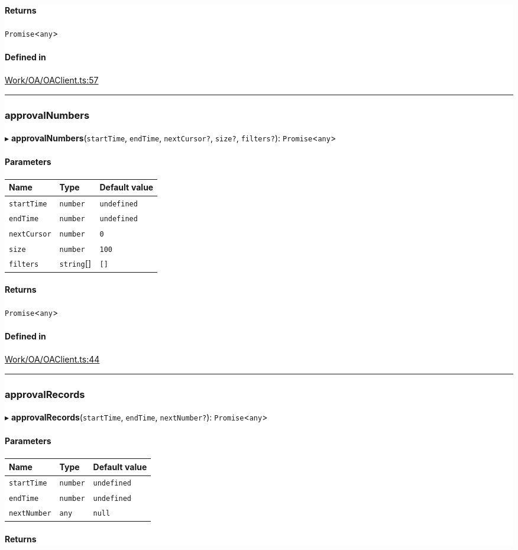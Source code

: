 #### Returns

`Promise`<`any`\>

#### Defined in

[Work/OA/OAClient.ts:57](https://github.com/hpyer/node-easywechat/blob/3eacadb/src/Work/OA/OAClient.ts#L57)

___

### approvalNumbers

▸ **approvalNumbers**(`startTime`, `endTime`, `nextCursor?`, `size?`, `filters?`): `Promise`<`any`\>

#### Parameters

| Name | Type | Default value |
| :------ | :------ | :------ |
| `startTime` | `number` | `undefined` |
| `endTime` | `number` | `undefined` |
| `nextCursor` | `number` | `0` |
| `size` | `number` | `100` |
| `filters` | `string`[] | `[]` |

#### Returns

`Promise`<`any`\>

#### Defined in

[Work/OA/OAClient.ts:44](https://github.com/hpyer/node-easywechat/blob/3eacadb/src/Work/OA/OAClient.ts#L44)

___

### approvalRecords

▸ **approvalRecords**(`startTime`, `endTime`, `nextNumber?`): `Promise`<`any`\>

#### Parameters

| Name | Type | Default value |
| :------ | :------ | :------ |
| `startTime` | `number` | `undefined` |
| `endTime` | `number` | `undefined` |
| `nextNumber` | `any` | `null` |

#### Returns

